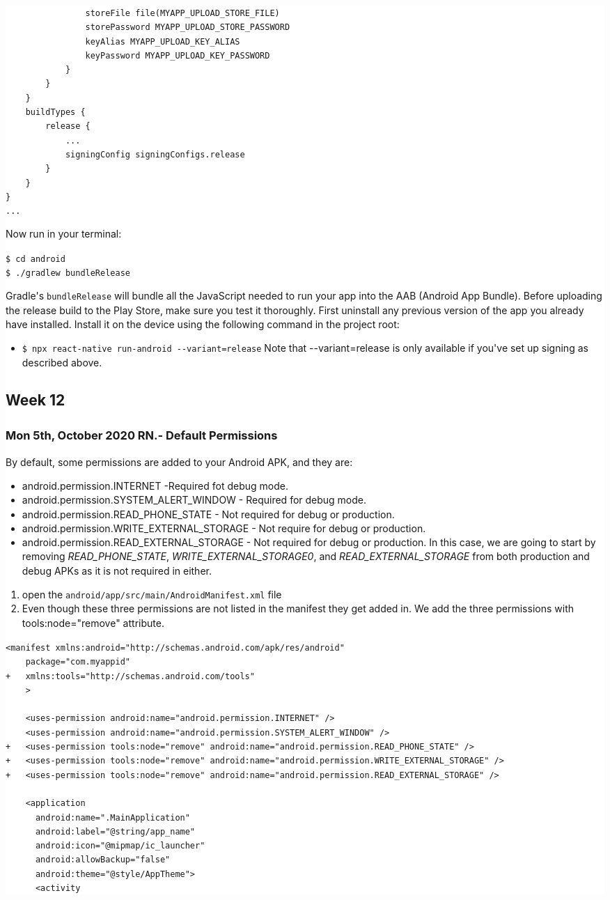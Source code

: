 ```
                storeFile file(MYAPP_UPLOAD_STORE_FILE)
                storePassword MYAPP_UPLOAD_STORE_PASSWORD
                keyAlias MYAPP_UPLOAD_KEY_ALIAS
                keyPassword MYAPP_UPLOAD_KEY_PASSWORD
            }
        }
    }
    buildTypes {
        release {
            ...
            signingConfig signingConfigs.release
        }
    }
}
...
```
Now run in your terminal:
```
$ cd android
$ ./gradlew bundleRelease
```
Gradle's `bundleRelease` will bundle all the JavaScript needed to run your app into the AAB (Android App Bundle).
Before uploading the release build to the Play Store, make sure you test it thoroughly. First uninstall any previous version of the app you already have installed. Install it on the device using the following command in the project root:
- `$ npx react-native run-android --variant=release`
Note that --variant=release is only available if you've set up signing as described above.

## Week 12

### Mon 5th, October 2020 RN.- Default Permissions
By default, some permissions are added to your Android APK, and they are:
- android.permission.INTERNET -Required fot debug mode.
- android.permission.SYSTEM_ALERT_WINDOW - Required for debug mode.
- android.permission.READ_PHONE_STATE - Not required for debug or production.
- android.permission.WRITE_EXTERNAL_STORAGE - Not require for debug or production.
- android.permission.READ_EXTERNAL_STORAGE - Not required for debug or production.
In this case, we are going to start by removing *READ_PHONE_STATE*, *WRITE_EXTERNAL_STORAGE0*, and *READ_EXTERNAL_STORAGE* from both production and debug APKs as it is not required in either.
1. open the `android/app/src/main/AndroidManifest.xml` file
2. Even though these three permissions are not listed in the manifest they get added in. We add the three permissions with tools:node="remove" attribute.
```
<manifest xmlns:android="http://schemas.android.com/apk/res/android"
    package="com.myappid"
+   xmlns:tools="http://schemas.android.com/tools"
    >

    <uses-permission android:name="android.permission.INTERNET" />
    <uses-permission android:name="android.permission.SYSTEM_ALERT_WINDOW" />
+   <uses-permission tools:node="remove" android:name="android.permission.READ_PHONE_STATE" />
+   <uses-permission tools:node="remove" android:name="android.permission.WRITE_EXTERNAL_STORAGE" />
+   <uses-permission tools:node="remove" android:name="android.permission.READ_EXTERNAL_STORAGE" />

    <application
      android:name=".MainApplication"
      android:label="@string/app_name"
      android:icon="@mipmap/ic_launcher"
      android:allowBackup="false"
      android:theme="@style/AppTheme">
      <activity
```